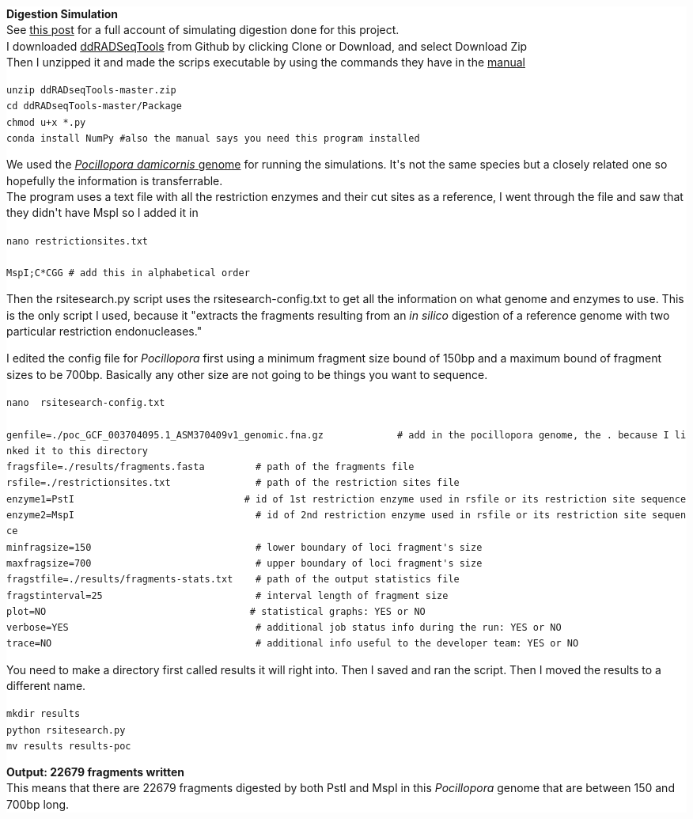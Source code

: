 **Digestion Simulation**  
See [this post](https://meschedl.github.io/MESPutnam_Open_Lab_Notebook/Moorea-Rad-Frag-Simulate/) for a full account of simulating digestion done for this project.  
I downloaded [ddRADSeqTools](https://github.com/GGFHF/ddRADseqTools) from Github by clicking Clone or Download, and select Download Zip  
Then I unzipped it and made the scrips executable by using the commands they have in the [manual](https://github.com/GGFHF/ddRADseqTools/blob/master/Package/manual/ddRADseqTools-manual.pdf)
```
unzip ddRADseqTools-master.zip
cd ddRADseqTools-master/Package
chmod u+x *.py
conda install NumPy #also the manual says you need this program installed
```
We used the [_Pocillopora damicornis_ genome](https://www.ncbi.nlm.nih.gov/genome/22550) for running the simulations. It's not the same species but a closely related one so hopefully the information is transferrable.   
The program uses a text file with all the restriction enzymes and their cut sites as a reference, I went through the file and saw that they didn't have MspI so I added it in
```
nano restrictionsites.txt

MspI;C*CGG # add this in alphabetical order
```
Then the rsitesearch.py script uses the rsitesearch-config.txt to get all the information on what genome and enzymes to use. This is the only script I used, because it "extracts the fragments resulting from an _in silico_ digestion of a reference genome with two particular restriction endonucleases."

I edited the config file for _Pocillopora_ first using a minimum fragment size bound of 150bp and a maximum bound of fragment sizes to be 700bp. Basically any other size are not going to be things you want to sequence.
```
nano  rsitesearch-config.txt

genfile=./poc_GCF_003704095.1_ASM370409v1_genomic.fna.gz             # add in the pocillopora genome, the . because I linked it to this directory
fragsfile=./results/fragments.fasta         # path of the fragments file
rsfile=./restrictionsites.txt               # path of the restriction sites file
enzyme1=PstI                              # id of 1st restriction enzyme used in rsfile or its restriction site sequence
enzyme2=MspI                                # id of 2nd restriction enzyme used in rsfile or its restriction site sequence
minfragsize=150                             # lower boundary of loci fragment's size
maxfragsize=700                             # upper boundary of loci fragment's size
fragstfile=./results/fragments-stats.txt    # path of the output statistics file
fragstinterval=25                           # interval length of fragment size
plot=NO                                    # statistical graphs: YES or NO
verbose=YES                                 # additional job status info during the run: YES or NO
trace=NO                                    # additional info useful to the developer team: YES or NO
```
You need to make a directory first called results it will right into. Then I saved and ran the script. Then I moved the results to a different name.
```
mkdir results
python rsitesearch.py
mv results results-poc
```
**Output: 22679 fragments written**  
This means that there are 22679 fragments digested by both PstI and MspI in this _Pocillopora_ genome that are between 150 and 700bp long.
